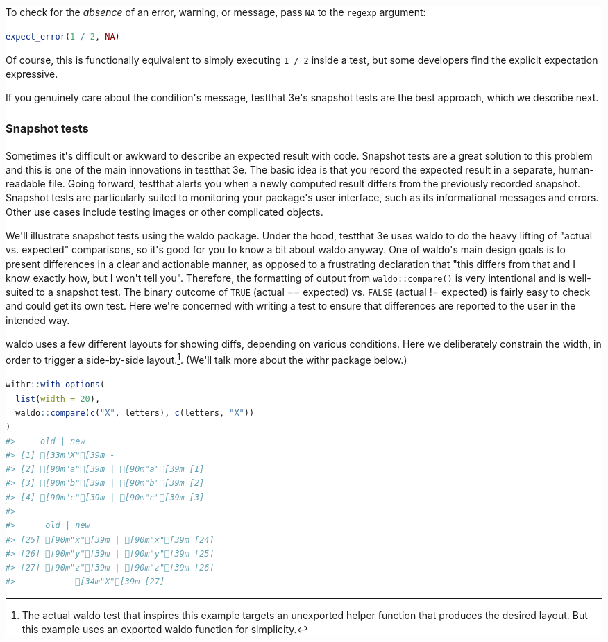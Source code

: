 To check for the *absence* of an error, warning, or message, pass `NA` to the `regexp` argument:
  

```r
expect_error(1 / 2, NA)
```

Of course, this is functionally equivalent to simply executing `1 / 2` inside a test, but some developers find the explicit expectation expressive.

If you genuinely care about the condition's message, testthat 3e's snapshot tests are the best approach, which we describe next.

### Snapshot tests

Sometimes it's difficult or awkward to describe an expected result with code.
Snapshot tests are a great solution to this problem and this is one of the main innovations in testthat 3e.
The basic idea is that you record the expected result in a separate, human-readable file.
Going forward, testthat alerts you when a newly computed result differs from the previously recorded snapshot.
Snapshot tests are particularly suited to monitoring your package's user interface, such as its informational messages and errors.
Other use cases include testing images or other complicated objects.

We'll illustrate snapshot tests using the waldo package.
Under the hood, testthat 3e uses waldo to do the heavy lifting of "actual vs. expected" comparisons, so it's good for you to know a bit about waldo anyway.
One of waldo's main design goals is to present differences in a clear and actionable manner, as opposed to a frustrating declaration that "this differs from that and I know exactly how, but I won't tell you".
Therefore, the formatting of output from `waldo::compare()` is very intentional and is well-suited to a snapshot test.
The binary outcome of `TRUE` (actual == expected) vs. `FALSE` (actual != expected) is fairly easy to check and could get its own test.
Here we're concerned with writing a test to ensure that differences are reported to the user in the intended way.

waldo uses a few different layouts for showing diffs, depending on various conditions.
Here we deliberately constrain the width, in order to trigger a side-by-side layout.[^actual-waldo-test].
(We'll talk more about the withr package below.)

[^actual-waldo-test]: The actual waldo test that inspires this example targets an unexported helper function that produces the desired layout.
But this example uses an exported waldo function for simplicity.


```r
withr::with_options(
  list(width = 20),
  waldo::compare(c("X", letters), c(letters, "X"))
)
#>     old | new    
#> [1] [33m"X"[39m -        
#> [2] [90m"a"[39m | [90m"a"[39m [1]
#> [3] [90m"b"[39m | [90m"b"[39m [2]
#> [4] [90m"c"[39m | [90m"c"[39m [3]
#> 
#>      old | new     
#> [25] [90m"x"[39m | [90m"x"[39m [24]
#> [26] [90m"y"[39m | [90m"y"[39m [25]
#> [27] [90m"z"[39m | [90m"z"[39m [26]
#>          - [34m"X"[39m [27]
```


[^bye-bye-context]: The legacy function `testthat::context()` is superseded now and its use in new or actively maintained code is discouraged.
[^dev-stringr]: Note that we are building the book against a dev version of stringr.
[^on-exit]: Base R's `on.exit()` is another alternative, but it requires more from you.
[^legacy-teardown]: A legacy approach (which still works, but is no longer recommended) is to put teardown code in `tests/testthat/teardown.R`.